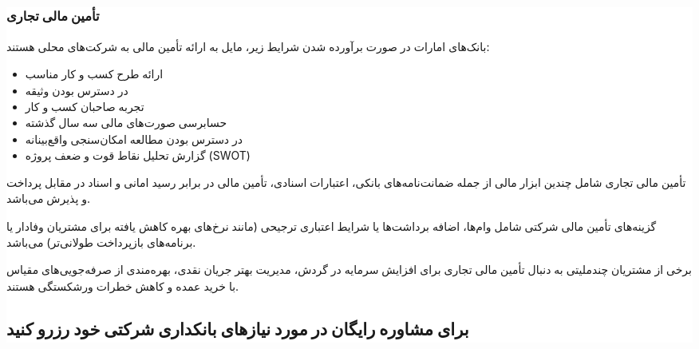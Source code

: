### تأمین مالی تجاری

بانک‌های امارات در صورت برآورده شدن شرایط زیر، مایل به ارائه تأمین مالی به شرکت‌های محلی هستند:

- ارائه طرح کسب و کار مناسب
- در دسترس بودن وثیقه
- تجربه صاحبان کسب و کار
- حسابرسی صورت‌های مالی سه سال گذشته
- در دسترس بودن مطالعه امکان‌سنجی واقع‌بینانه
- گزارش تحلیل نقاط قوت و ضعف پروژه (SWOT)

تأمین مالی تجاری شامل چندین ابزار مالی از جمله ضمانت‌نامه‌های بانکی، اعتبارات اسنادی، تأمین مالی در برابر رسید امانی و اسناد در مقابل پرداخت و پذیرش می‌باشد.

گزینه‌های تأمین مالی شرکتی شامل وام‌ها، اضافه برداشت‌ها یا شرایط اعتباری ترجیحی (مانند نرخ‌های بهره کاهش یافته برای مشتریان وفادار یا برنامه‌های بازپرداخت طولانی‌تر) می‌باشد.

برخی از مشتریان چندملیتی به دنبال تأمین مالی تجاری برای افزایش سرمایه در گردش، مدیریت بهتر جریان نقدی، بهره‌مندی از صرفه‌جویی‌های مقیاس با خرید عمده و کاهش خطرات ورشکستگی هستند.

## برای مشاوره رایگان در مورد نیازهای بانکداری شرکتی خود رزرو کنید

<video  autoplay muted playsinline style="padding: 80px" >
  <source src="/img/iStock-2185912341.mp4" type="video/mp4">
</video>

<ContactFormModal formName="Banking [guide]" buttonText="دریافت مشاوره رایگان" :services="[
 '🏢 حساب شرکتی برای مقیم امارات',
 '🌐 حساب شرکتی برای غیر مقیم امارات (ریسک پایین)',
 '⚠️ حساب شرکتی برای غیر مقیم امارات (ریسک بالا)',
 '👤 حساب بانکی شخصی']"/>
